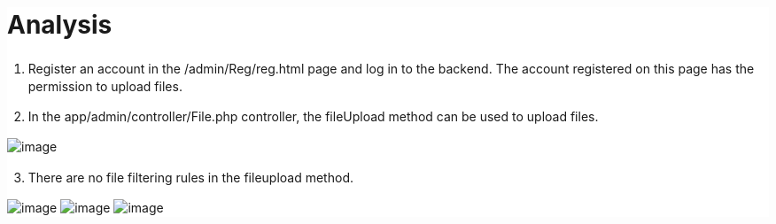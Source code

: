 # Analysis

1. Register an account in the /admin/Reg/reg.html page and log in to the backend. The account registered on this page has the permission to upload files.

2. In the app/admin/controller/File.php controller, the fileUpload method can be used to upload files.
<img width="1199" alt="image" src="https://github.com/user-attachments/assets/b3a5a2bf-6742-42fb-8c7b-b676dadee461">

3. There are no file filtering rules in the fileupload method. 
<img width="1400" alt="image" src="https://github.com/user-attachments/assets/a450035a-4c65-468b-a901-06beab9a1be8">
<img width="938" alt="image" src="https://github.com/user-attachments/assets/0a8b5880-ece6-4db0-bc31-2e1a546d69f3">
<img width="825" alt="image" src="https://github.com/user-attachments/assets/1faa15ad-a4f1-48f8-883c-6c4fcf89fd26">

